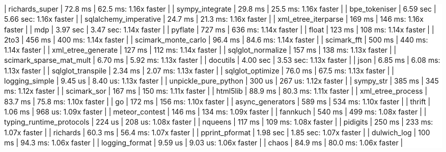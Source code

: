 | richards_super             | 72.8 ms                                                | 62.5 ms: 1.16x faster                                                  |
| sympy_integrate            | 29.8 ms                                                | 25.5 ms: 1.16x faster                                                  |
| bpe_tokeniser              | 6.59 sec                                               | 5.66 sec: 1.16x faster                                                 |
| sqlalchemy_imperative      | 24.7 ms                                                | 21.3 ms: 1.16x faster                                                  |
| xml_etree_iterparse        | 169 ms                                                 | 146 ms: 1.16x faster                                                   |
| mdp                        | 3.97 sec                                               | 3.47 sec: 1.14x faster                                                 |
| pyflate                    | 727 ms                                                 | 636 ms: 1.14x faster                                                   |
| float                      | 123 ms                                                 | 108 ms: 1.14x faster                                                   |
| 2to3                       | 456 ms                                                 | 400 ms: 1.14x faster                                                   |
| scimark_monte_carlo        | 96.4 ms                                                | 84.6 ms: 1.14x faster                                                  |
| scimark_fft                | 500 ms                                                 | 440 ms: 1.14x faster                                                   |
| xml_etree_generate         | 127 ms                                                 | 112 ms: 1.14x faster                                                   |
| sqlglot_normalize          | 157 ms                                                 | 138 ms: 1.13x faster                                                   |
| scimark_sparse_mat_mult    | 6.70 ms                                                | 5.92 ms: 1.13x faster                                                  |
| docutils                   | 4.00 sec                                               | 3.53 sec: 1.13x faster                                                 |
| json                       | 6.85 ms                                                | 6.08 ms: 1.13x faster                                                  |
| sqlglot_transpile          | 2.34 ms                                                | 2.07 ms: 1.13x faster                                                  |
| sqlglot_optimize           | 76.0 ms                                                | 67.5 ms: 1.13x faster                                                  |
| logging_simple             | 9.45 us                                                | 8.40 us: 1.13x faster                                                  |
| unpickle_pure_python       | 300 us                                                 | 267 us: 1.12x faster                                                   |
| sympy_str                  | 385 ms                                                 | 345 ms: 1.12x faster                                                   |
| scimark_sor                | 167 ms                                                 | 150 ms: 1.11x faster                                                   |
| html5lib                   | 88.9 ms                                                | 80.3 ms: 1.11x faster                                                  |
| xml_etree_process          | 83.7 ms                                                | 75.8 ms: 1.10x faster                                                  |
| go                         | 172 ms                                                 | 156 ms: 1.10x faster                                                   |
| async_generators           | 589 ms                                                 | 534 ms: 1.10x faster                                                   |
| thrift                     | 1.06 ms                                                | 968 us: 1.09x faster                                                   |
| meteor_contest             | 146 ms                                                 | 134 ms: 1.09x faster                                                   |
| fannkuch                   | 540 ms                                                 | 499 ms: 1.08x faster                                                   |
| typing_runtime_protocols   | 224 us                                                 | 208 us: 1.08x faster                                                   |
| nqueens                    | 117 ms                                                 | 109 ms: 1.08x faster                                                   |
| pidigits                   | 250 ms                                                 | 233 ms: 1.07x faster                                                   |
| richards                   | 60.3 ms                                                | 56.4 ms: 1.07x faster                                                  |
| pprint_pformat             | 1.98 sec                                               | 1.85 sec: 1.07x faster                                                 |
| dulwich_log                | 100 ms                                                 | 94.3 ms: 1.06x faster                                                  |
| logging_format             | 9.59 us                                                | 9.03 us: 1.06x faster                                                  |
| chaos                      | 84.9 ms                                                | 80.0 ms: 1.06x faster                                                  |